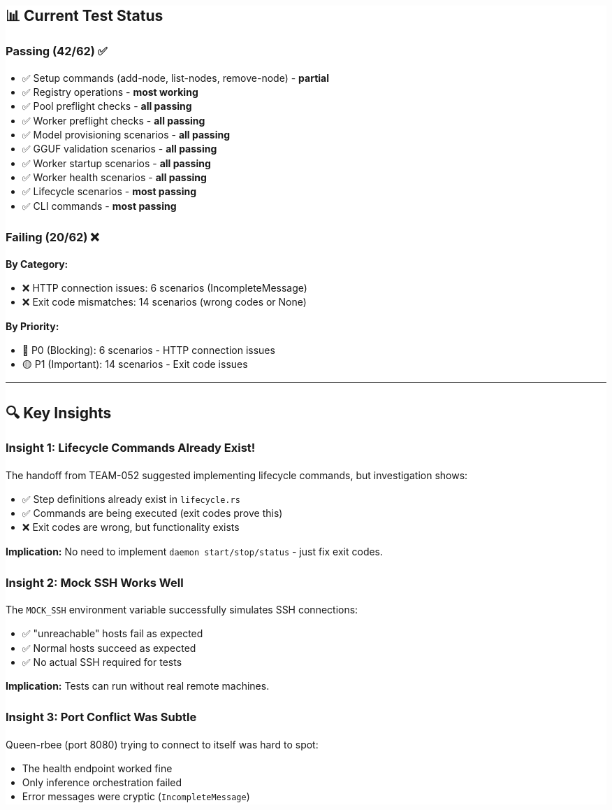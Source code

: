 
## 📊 Current Test Status

### Passing (42/62) ✅
- ✅ Setup commands (add-node, list-nodes, remove-node) - **partial**
- ✅ Registry operations - **most working**
- ✅ Pool preflight checks - **all passing**
- ✅ Worker preflight checks - **all passing**
- ✅ Model provisioning scenarios - **all passing**
- ✅ GGUF validation scenarios - **all passing**
- ✅ Worker startup scenarios - **all passing**
- ✅ Worker health scenarios - **all passing**
- ✅ Lifecycle scenarios - **most passing**
- ✅ CLI commands - **most passing**

### Failing (20/62) ❌

**By Category:**
- ❌ HTTP connection issues: 6 scenarios (IncompleteMessage)
- ❌ Exit code mismatches: 14 scenarios (wrong codes or None)

**By Priority:**
- 🔴 P0 (Blocking): 6 scenarios - HTTP connection issues
- 🟡 P1 (Important): 14 scenarios - Exit code issues

---

## 🔍 Key Insights

### Insight 1: Lifecycle Commands Already Exist!
The handoff from TEAM-052 suggested implementing lifecycle commands, but investigation shows:
- ✅ Step definitions already exist in `lifecycle.rs`
- ✅ Commands are being executed (exit codes prove this)
- ❌ Exit codes are wrong, but functionality exists

**Implication:** No need to implement `daemon start/stop/status` - just fix exit codes.

### Insight 2: Mock SSH Works Well
The `MOCK_SSH` environment variable successfully simulates SSH connections:
- ✅ "unreachable" hosts fail as expected
- ✅ Normal hosts succeed as expected
- ✅ No actual SSH required for tests

**Implication:** Tests can run without real remote machines.

### Insight 3: Port Conflict Was Subtle
Queen-rbee (port 8080) trying to connect to itself was hard to spot:
- The health endpoint worked fine
- Only inference orchestration failed
- Error messages were cryptic (`IncompleteMessage`)
